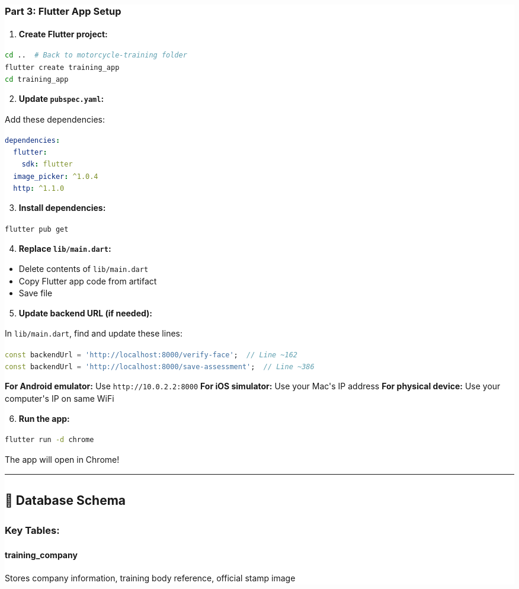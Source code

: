 ### **Part 3: Flutter App Setup**

1. **Create Flutter project:**
```bash
cd ..  # Back to motorcycle-training folder
flutter create training_app
cd training_app
```

2. **Update `pubspec.yaml`:**

Add these dependencies:
```yaml
dependencies:
  flutter:
    sdk: flutter
  image_picker: ^1.0.4
  http: ^1.1.0
```

3. **Install dependencies:**
```bash
flutter pub get
```

4. **Replace `lib/main.dart`:**
- Delete contents of `lib/main.dart`
- Copy Flutter app code from artifact
- Save file

5. **Update backend URL (if needed):**

In `lib/main.dart`, find and update these lines:
```dart
const backendUrl = 'http://localhost:8000/verify-face';  // Line ~162
const backendUrl = 'http://localhost:8000/save-assessment';  // Line ~386
```

**For Android emulator:** Use `http://10.0.2.2:8000`
**For iOS simulator:** Use your Mac's IP address
**For physical device:** Use your computer's IP on same WiFi

6. **Run the app:**
```bash
flutter run -d chrome
```

The app will open in Chrome!

---

## 💾 Database Schema

### **Key Tables:**

#### **training_company**
Stores company information, training body reference, official stamp image

